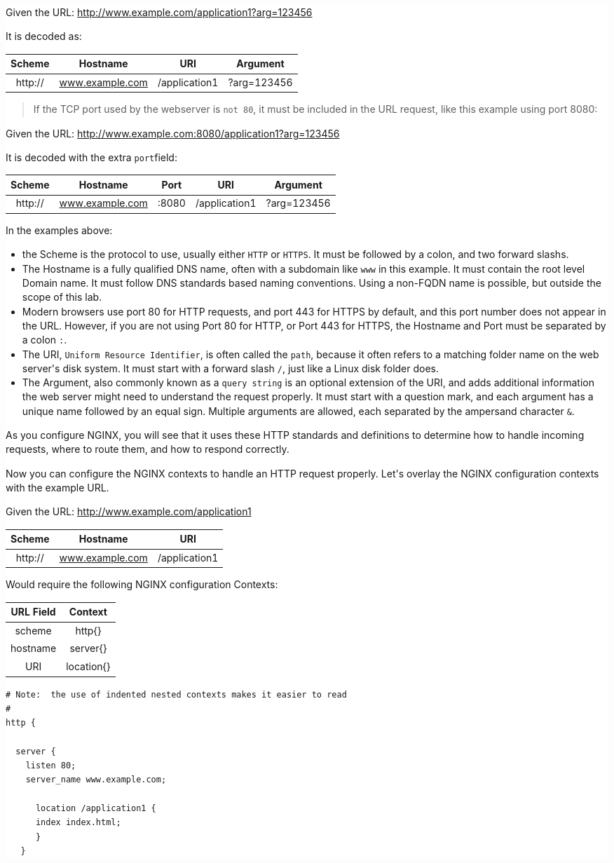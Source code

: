 Given the URL:   http://www.example.com/application1?arg=123456

It is decoded as:

Scheme  | Hostname        | URI           | Argument
:------:|:---------------:|:-------------:|:-----------:
http:// | www.example.com | /application1 | ?arg=123456

>If the TCP port used by the webserver is `not 80`, it must be included in the URL request, like this example using port 8080:

Given the URL:  http://www.example.com:8080/application1?arg=123456

It is decoded with the extra `port`field:

Scheme  | Hostname        | Port  | URI    | Argument
:------:|:--------:|:--------:|:--------:|:--------:
http:// | www.example.com | :8080 | /application1 | ?arg=123456

In the examples above: 
- the Scheme is the protocol to use, usually either `HTTP` or `HTTPS`.  It must be followed by a colon, and two forward slashs.
- The Hostname is a fully qualified DNS name, often with a subdomain like `www` in this example.  It must contain the root level Domain name.  It must follow DNS standards based naming conventions.  Using a non-FQDN name is possible, but outside the scope of this lab.
- Modern browsers use port 80 for HTTP requests, and port 443 for HTTPS by default, and this port number does not appear in the URL.  However, if you are not using Port 80 for HTTP, or Port 443 for HTTPS, the Hostname and Port must be separated by a colon `:`. 
- The URI, `Uniform Resource Identifier`, is often called the `path`, because it often refers to a matching folder name on the web server's disk system.  It must start with a forward slash `/`, just like a Linux disk folder does.
- The Argument, also commonly known as a `query string` is an optional extension of the URI, and adds additional information the web server might need to understand the request properly.  It must start with a question mark, and each argument has a unique name followed by an equal sign. Multiple arguments are allowed, each separated by the ampersand character `&`.

As you configure NGINX, you will see that it uses these HTTP standards and definitions to determine how to handle incoming requests, where to route them, and how to respond correctly.

Now you can configure the NGINX contexts to handle an HTTP request properly.  Let's overlay the NGINX configuration contexts with the example URL.

Given the URL:   http://www.example.com/application1

Scheme  | Hostname        | URI    
:------:|:--------:|:--------:
http:// | www.example.com | /application1

Would require the following NGINX configuration Contexts:

URL Field | Context
:--------:|:---------------:
scheme  | http{}
hostname | server{}
URI | location{}


```nginx
# Note:  the use of indented nested contexts makes it easier to read
#
http {

  server {
    listen 80;
    server_name www.example.com;
    
      location /application1 {
      index index.html;
      }
   }
```